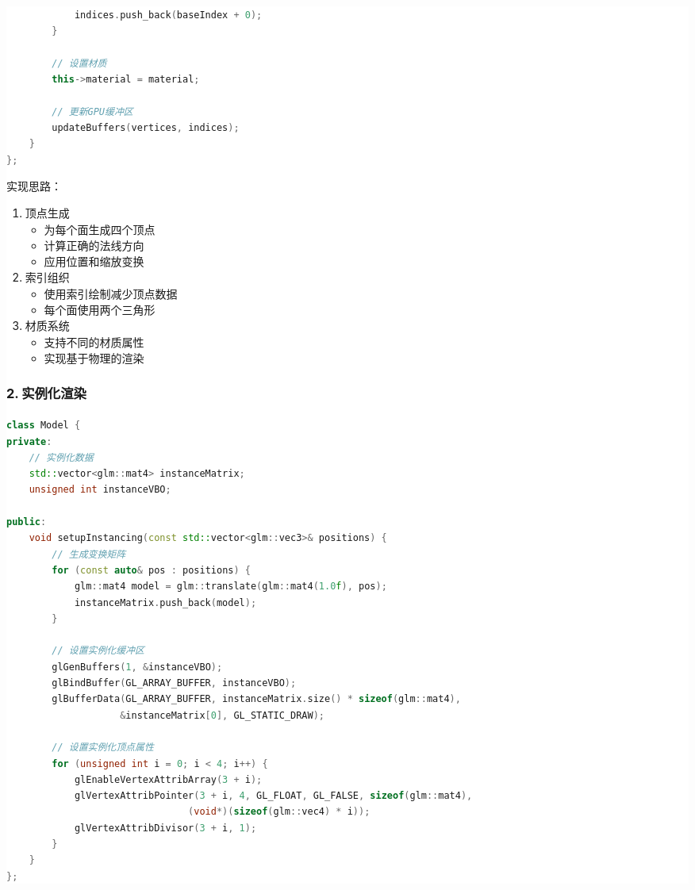 ```cpp
            indices.push_back(baseIndex + 0);
        }
        
        // 设置材质
        this->material = material;
        
        // 更新GPU缓冲区
        updateBuffers(vertices, indices);
    }
};
```

实现思路：
1. 顶点生成
   - 为每个面生成四个顶点
   - 计算正确的法线方向
   - 应用位置和缩放变换
2. 索引组织
   - 使用索引绘制减少顶点数据
   - 每个面使用两个三角形
3. 材质系统
   - 支持不同的材质属性
   - 实现基于物理的渲染

### 2. 实例化渲染
```cpp
class Model {
private:
    // 实例化数据
    std::vector<glm::mat4> instanceMatrix;
    unsigned int instanceVBO;
    
public:
    void setupInstancing(const std::vector<glm::vec3>& positions) {
        // 生成变换矩阵
        for (const auto& pos : positions) {
            glm::mat4 model = glm::translate(glm::mat4(1.0f), pos);
            instanceMatrix.push_back(model);
        }
        
        // 设置实例化缓冲区
        glGenBuffers(1, &instanceVBO);
        glBindBuffer(GL_ARRAY_BUFFER, instanceVBO);
        glBufferData(GL_ARRAY_BUFFER, instanceMatrix.size() * sizeof(glm::mat4),
                    &instanceMatrix[0], GL_STATIC_DRAW);
                    
        // 设置实例化顶点属性
        for (unsigned int i = 0; i < 4; i++) {
            glEnableVertexAttribArray(3 + i);
            glVertexAttribPointer(3 + i, 4, GL_FLOAT, GL_FALSE, sizeof(glm::mat4),
                                (void*)(sizeof(glm::vec4) * i));
            glVertexAttribDivisor(3 + i, 1);
        }
    }
};
```
